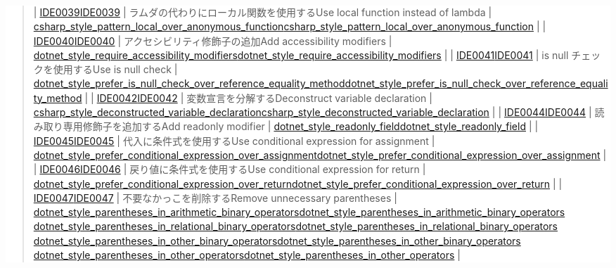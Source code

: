 > | [<span data-ttu-id="3b243-232">IDE0039</span><span class="sxs-lookup"><span data-stu-id="3b243-232">IDE0039</span></span>](ide0039.md) | <span data-ttu-id="3b243-233">ラムダの代わりにローカル関数を使用する</span><span class="sxs-lookup"><span data-stu-id="3b243-233">Use local function instead of lambda</span></span> | [<span data-ttu-id="3b243-234">csharp_style_pattern_local_over_anonymous_function</span><span class="sxs-lookup"><span data-stu-id="3b243-234">csharp_style_pattern_local_over_anonymous_function</span></span>](ide0039.md#csharp_style_pattern_local_over_anonymous_function) |
> | [<span data-ttu-id="3b243-235">IDE0040</span><span class="sxs-lookup"><span data-stu-id="3b243-235">IDE0040</span></span>](ide0040.md) | <span data-ttu-id="3b243-236">アクセシビリティ修飾子の追加</span><span class="sxs-lookup"><span data-stu-id="3b243-236">Add accessibility modifiers</span></span> | [<span data-ttu-id="3b243-237">dotnet_style_require_accessibility_modifiers</span><span class="sxs-lookup"><span data-stu-id="3b243-237">dotnet_style_require_accessibility_modifiers</span></span>](ide0040.md#dotnet_style_require_accessibility_modifiers) |
> | [<span data-ttu-id="3b243-238">IDE0041</span><span class="sxs-lookup"><span data-stu-id="3b243-238">IDE0041</span></span>](ide0041.md) | <span data-ttu-id="3b243-239">is null チェックを使用する</span><span class="sxs-lookup"><span data-stu-id="3b243-239">Use is null check</span></span> | [<span data-ttu-id="3b243-240">dotnet_style_prefer_is_null_check_over_reference_equality_method</span><span class="sxs-lookup"><span data-stu-id="3b243-240">dotnet_style_prefer_is_null_check_over_reference_equality_method</span></span>](ide0041.md#dotnet_style_prefer_is_null_check_over_reference_equality_method) |
> | [<span data-ttu-id="3b243-241">IDE0042</span><span class="sxs-lookup"><span data-stu-id="3b243-241">IDE0042</span></span>](ide0042.md) | <span data-ttu-id="3b243-242">変数宣言を分解する</span><span class="sxs-lookup"><span data-stu-id="3b243-242">Deconstruct variable declaration</span></span> | [<span data-ttu-id="3b243-243">csharp_style_deconstructed_variable_declaration</span><span class="sxs-lookup"><span data-stu-id="3b243-243">csharp_style_deconstructed_variable_declaration</span></span>](ide0042.md#csharp_style_deconstructed_variable_declaration) |
> | [<span data-ttu-id="3b243-244">IDE0044</span><span class="sxs-lookup"><span data-stu-id="3b243-244">IDE0044</span></span>](ide0044.md) | <span data-ttu-id="3b243-245">読み取り専用修飾子を追加する</span><span class="sxs-lookup"><span data-stu-id="3b243-245">Add readonly modifier</span></span> | [<span data-ttu-id="3b243-246">dotnet_style_readonly_field</span><span class="sxs-lookup"><span data-stu-id="3b243-246">dotnet_style_readonly_field</span></span>](ide0044.md#dotnet_style_readonly_field) |
> | [<span data-ttu-id="3b243-247">IDE0045</span><span class="sxs-lookup"><span data-stu-id="3b243-247">IDE0045</span></span>](ide0045.md) | <span data-ttu-id="3b243-248">代入に条件式を使用する</span><span class="sxs-lookup"><span data-stu-id="3b243-248">Use conditional expression for assignment</span></span> | [<span data-ttu-id="3b243-249">dotnet_style_prefer_conditional_expression_over_assignment</span><span class="sxs-lookup"><span data-stu-id="3b243-249">dotnet_style_prefer_conditional_expression_over_assignment</span></span>](ide0045.md#dotnet_style_prefer_conditional_expression_over_assignment) |
> | [<span data-ttu-id="3b243-250">IDE0046</span><span class="sxs-lookup"><span data-stu-id="3b243-250">IDE0046</span></span>](ide0046.md) | <span data-ttu-id="3b243-251">戻り値に条件式を使用する</span><span class="sxs-lookup"><span data-stu-id="3b243-251">Use conditional expression for return</span></span> | [<span data-ttu-id="3b243-252">dotnet_style_prefer_conditional_expression_over_return</span><span class="sxs-lookup"><span data-stu-id="3b243-252">dotnet_style_prefer_conditional_expression_over_return</span></span>](ide0046.md#dotnet_style_prefer_conditional_expression_over_return) |
> | [<span data-ttu-id="3b243-253">IDE0047</span><span class="sxs-lookup"><span data-stu-id="3b243-253">IDE0047</span></span>](ide0047-ide0048.md) | <span data-ttu-id="3b243-254">不要なかっこを削除する</span><span class="sxs-lookup"><span data-stu-id="3b243-254">Remove unnecessary parentheses</span></span> | [<span data-ttu-id="3b243-255">dotnet_style_parentheses_in_arithmetic_binary_operators</span><span class="sxs-lookup"><span data-stu-id="3b243-255">dotnet_style_parentheses_in_arithmetic_binary_operators</span></span>](ide0047-ide0048.md#dotnet_style_parentheses_in_arithmetic_binary_operators)<br/> [<span data-ttu-id="3b243-256">dotnet_style_parentheses_in_relational_binary_operators</span><span class="sxs-lookup"><span data-stu-id="3b243-256">dotnet_style_parentheses_in_relational_binary_operators</span></span>](ide0047-ide0048.md#dotnet_style_parentheses_in_relational_binary_operators)<br/> [<span data-ttu-id="3b243-257">dotnet_style_parentheses_in_other_binary_operators</span><span class="sxs-lookup"><span data-stu-id="3b243-257">dotnet_style_parentheses_in_other_binary_operators</span></span>](ide0047-ide0048.md#dotnet_style_parentheses_in_other_binary_operators)<br/> [<span data-ttu-id="3b243-258">dotnet_style_parentheses_in_other_operators</span><span class="sxs-lookup"><span data-stu-id="3b243-258">dotnet_style_parentheses_in_other_operators</span></span>](ide0047-ide0048.md#dotnet_style_parentheses_in_other_operators) |